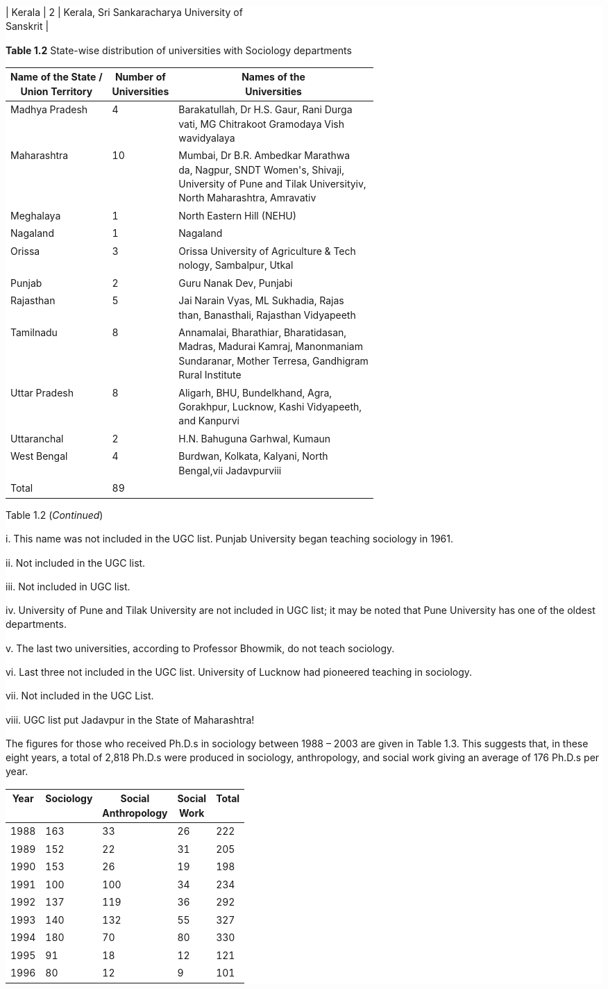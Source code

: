 | Kerala                                 | 2                         | Kerala, Sri Sankaracharya University of<br>Sanskrit                                                  |

**Table 1.2** State-wise distribution of universities with Sociology departments

| Name of the State /<br>Union Territory | Number of<br>Universities | Names of the<br>Universities                                                                                                                          |
|----------------------------------------|---------------------------|-------------------------------------------------------------------------------------------------------------------------------------------------------|
| Madhya Pradesh                         | 4                         | Barakatullah, Dr H.S. Gaur, Rani Durga<br>vati, MG Chitrakoot Gramodaya Vish<br>wavidyalaya                                                           |
| Maharashtra                            | 10                        | Mumbai, Dr B.R. Ambedkar Marathwa<br>da, Nagpur, SNDT Women's, Shivaji,<br>University of Pune and Tilak Universityiv,<br>North Maharashtra, Amravativ |
| Meghalaya                              | 1                         | North Eastern Hill (NEHU)                                                                                                                             |
| Nagaland                               | 1                         | Nagaland                                                                                                                                              |
| Orissa                                 | 3                         | Orissa University of Agriculture & Tech<br>nology, Sambalpur, Utkal                                                                                   |
| Punjab                                 | 2                         | Guru Nanak Dev, Punjabi                                                                                                                               |
| Rajasthan                              | 5                         | Jai Narain Vyas, ML Sukhadia, Rajas<br>than, Banasthali, Rajasthan Vidyapeeth                                                                         |
| Tamilnadu                              | 8                         | Annamalai, Bharathiar, Bharatidasan,<br>Madras, Madurai Kamraj, Manonmaniam<br>Sundaranar, Mother Terresa, Gandhigram<br>Rural Institute              |
| Uttar Pradesh                          | 8                         | Aligarh, BHU, Bundelkhand, Agra,<br>Gorakhpur, Lucknow, Kashi Vidyapeeth,<br>and Kanpurvi                                                             |
| Uttaranchal                            | 2                         | H.N. Bahuguna Garhwal, Kumaun                                                                                                                         |
| West Bengal                            | 4                         | Burdwan, Kolkata, Kalyani, North<br>Bengal,vii Jadavpurviii                                                                                           |
| Total                                  | 89                        |                                                                                                                                                       |

Table 1.2 (*Continued*)

 i. This name was not included in the UGC list. Punjab University began teaching sociology in 1961.

ii. Not included in the UGC list.

iii. Not included in UGC list.

 iv. University of Pune and Tilak University are not included in UGC list; it may be noted that Pune University has one of the oldest departments.

v. The last two universities, according to Professor Bhowmik, do not teach sociology.

 vi. Last three not included in the UGC list. University of Lucknow had pioneered teaching in sociology.

vii. Not included in the UGC List.

viii. UGC list put Jadavpur in the State of Maharashtra!

The figures for those who received Ph.D.s in sociology between 1988 – 2003 are given in Table 1.3. This suggests that, in these eight years, a total of 2,818 Ph.D.s were produced in sociology, anthropology, and social work giving an average of 176 Ph.D.s per year.

| Year  | Sociology | Social<br>Anthropology | Social<br>Work | Total |
|-------|-----------|------------------------|----------------|-------|
| 1988  | 163       | 33                     | 26             | 222   |
| 1989  | 152       | 22                     | 31             | 205   |
| 1990  | 153       | 26                     | 19             | 198   |
| 1991  | 100       | 100                    | 34             | 234   |
| 1992  | 137       | 119                    | 36             | 292   |
| 1993  | 140       | 132                    | 55             | 327   |
| 1994  | 180       | 70                     | 80             | 330   |
| 1995  | 91        | 18                     | 12             | 121   |
| 1996  | 80        | 12                     | 9              | 101   |